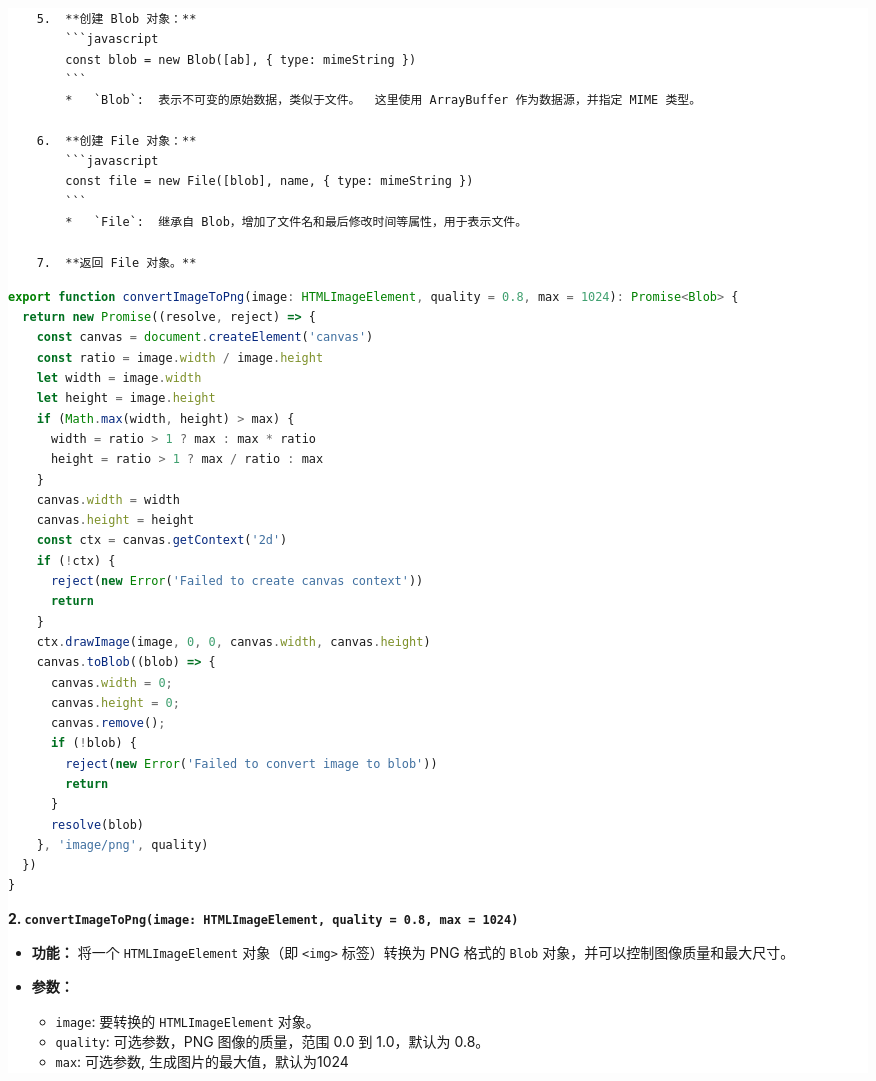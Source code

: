         5.  **创建 Blob 对象：**
            ```javascript
            const blob = new Blob([ab], { type: mimeString })
            ```
            *   `Blob`:  表示不可变的原始数据，类似于文件。  这里使用 ArrayBuffer 作为数据源，并指定 MIME 类型。

        6.  **创建 File 对象：**
            ```javascript
            const file = new File([blob], name, { type: mimeString })
            ```
            *   `File`:  继承自 Blob，增加了文件名和最后修改时间等属性，用于表示文件。

        7.  **返回 File 对象。**

```js
export function convertImageToPng(image: HTMLImageElement, quality = 0.8, max = 1024): Promise<Blob> {
  return new Promise((resolve, reject) => {
    const canvas = document.createElement('canvas')
    const ratio = image.width / image.height
    let width = image.width
    let height = image.height
    if (Math.max(width, height) > max) {
      width = ratio > 1 ? max : max * ratio
      height = ratio > 1 ? max / ratio : max
    }
    canvas.width = width
    canvas.height = height
    const ctx = canvas.getContext('2d')
    if (!ctx) {
      reject(new Error('Failed to create canvas context'))
      return
    }
    ctx.drawImage(image, 0, 0, canvas.width, canvas.height)
    canvas.toBlob((blob) => {
      canvas.width = 0;
      canvas.height = 0;
      canvas.remove();
      if (!blob) {
        reject(new Error('Failed to convert image to blob'))
        return
      }
      resolve(blob)
    }, 'image/png', quality)
  })
}
```

**2. `convertImageToPng(image: HTMLImageElement, quality = 0.8, max = 1024)`**

   *   **功能：** 将一个 `HTMLImageElement` 对象（即 `<img>` 标签）转换为 PNG 格式的 `Blob` 对象，并可以控制图像质量和最大尺寸。

   *   **参数：**
        *   `image`:  要转换的 `HTMLImageElement` 对象。
        *   `quality`:  可选参数，PNG 图像的质量，范围 0.0 到 1.0，默认为 0.8。
        *   `max`: 可选参数, 生成图片的最大值，默认为1024
